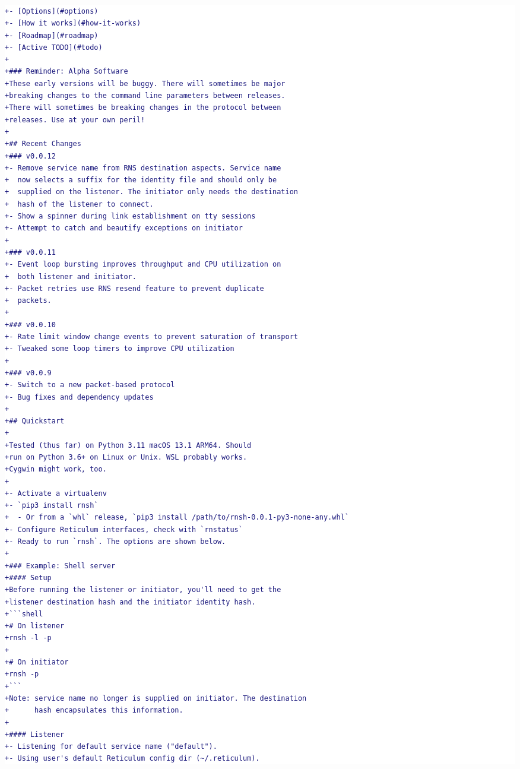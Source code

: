 ```diff
+- [Options](#options)
+- [How it works](#how-it-works)
+- [Roadmap](#roadmap)
+- [Active TODO](#todo)
+
+### Reminder: Alpha Software
+These early versions will be buggy. There will sometimes be major
+breaking changes to the command line parameters between releases.
+There will sometimes be breaking changes in the protocol between
+releases. Use at your own peril!
+
+## Recent Changes
+### v0.0.12
+- Remove service name from RNS destination aspects. Service name
+  now selects a suffix for the identity file and should only be
+  supplied on the listener. The initiator only needs the destination
+  hash of the listener to connect.
+- Show a spinner during link establishment on tty sessions
+- Attempt to catch and beautify exceptions on initiator
+
+### v0.0.11
+- Event loop bursting improves throughput and CPU utilization on
+  both listener and initiator.
+- Packet retries use RNS resend feature to prevent duplicate
+  packets.
+
+### v0.0.10
+- Rate limit window change events to prevent saturation of transport
+- Tweaked some loop timers to improve CPU utilization
+
+### v0.0.9
+- Switch to a new packet-based protocol
+- Bug fixes and dependency updates
+
+## Quickstart
+
+Tested (thus far) on Python 3.11 macOS 13.1 ARM64. Should
+run on Python 3.6+ on Linux or Unix. WSL probably works. 
+Cygwin might work, too.
+
+- Activate a virtualenv
+- `pip3 install rnsh`
+  - Or from a `whl` release, `pip3 install /path/to/rnsh-0.0.1-py3-none-any.whl`
+- Configure Reticulum interfaces, check with `rnstatus`
+- Ready to run `rnsh`. The options are shown below.
+
+### Example: Shell server
+#### Setup
+Before running the listener or initiator, you'll need to get the 
+listener destination hash and the initiator identity hash.
+```shell
+# On listener
+rnsh -l -p
+
+# On initiator
+rnsh -p
+```
+Note: service name no longer is supplied on initiator. The destination
+      hash encapsulates this information.
+
+#### Listener
+- Listening for default service name ("default").
+- Using user's default Reticulum config dir (~/.reticulum).
```